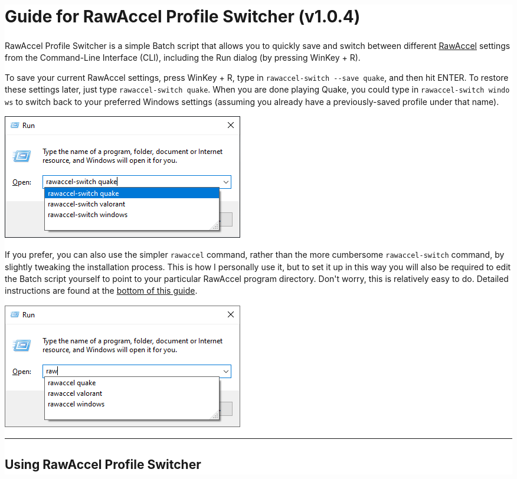 # Guide for RawAccel Profile Switcher (v1.0.4)

RawAccel Profile Switcher is a simple Batch script that allows you
to quickly save and switch between different [RawAccel](https://github.com/a1xd/rawaccel)
settings from the Command-Line Interface (CLI), including the Run
dialog (by pressing WinKey + R).

To save your current RawAccel settings, press WinKey + R, type in
`rawaccel-switch --save quake`, and then hit ENTER. To restore these
settings later, just type `rawaccel-switch quake`. When you are done
playing Quake, you could type in `rawaccel-switch windows` to switch
back to your preferred Windows settings (assuming you already have a
previously-saved profile under that name).

![WindowsRunDialogExample](images/WindowsRunDialog.png)

If you prefer, you can also use the simpler `rawaccel` command, rather
than the more cumbersome `rawaccel-switch` command, by slightly tweaking
the installation process. This is how I personally use it, but to set
it up in this way you will also be required to edit the Batch script
yourself to point to your particular RawAccel program directory. Don't
worry, this is relatively easy to do. Detailed instructions are found
at the [bottom of this guide](#how-to-install-as-rawaccel-rather-than-rawaccel-switch).

![WindowsRunDialogExample2](images/WindowsRunDialog2.png)

----

## Using RawAccel Profile Switcher
